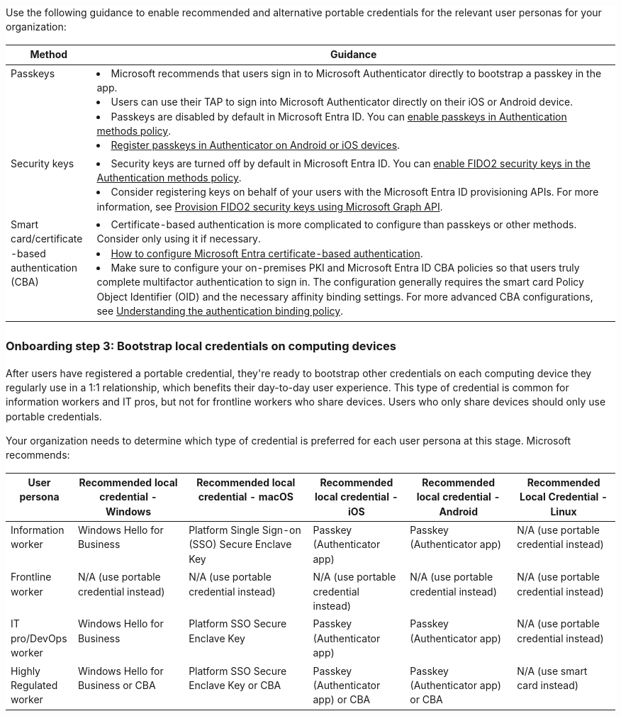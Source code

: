 Use the following guidance to enable recommended and alternative portable credentials for the relevant user personas for your organization:

Method | Guidance
-------|---------
Passkeys | <li>Microsoft recommends that users sign in to Microsoft Authenticator directly to bootstrap a passkey in the app.<li>Users can use their TAP to sign into Microsoft Authenticator directly on their iOS or Android device.<li>Passkeys are disabled by default in Microsoft Entra ID. You can [enable passkeys in Authentication methods policy](how-to-enable-authenticator-passkey.md).<li>[Register passkeys in Authenticator on Android or iOS devices](how-to-register-passkey-authenticator.md).
Security keys | <li>Security keys are turned off by default in Microsoft Entra ID. You can [enable FIDO2 security keys in the Authentication methods policy](how-to-enable-passkey-fido2.md).<li>Consider registering keys on behalf of your users with the Microsoft Entra ID provisioning APIs. For more information, see [Provision FIDO2 security keys using Microsoft Graph API](how-to-enable-passkey-fido2.md#provision-fido2-security-keys-using-microsoft-graph-api-preview).
Smart card/certificate-based authentication (CBA) | <li>Certificate-based authentication is more complicated to configure than passkeys or other methods. Consider only using it if necessary.<li>[How to configure Microsoft Entra certificate-based authentication](how-to-certificate-based-authentication.md).<li>Make sure to configure your on-premises PKI and Microsoft Entra ID CBA policies so that users truly complete multifactor authentication to sign in. The configuration generally requires the smart card Policy Object Identifier (OID) and the necessary affinity binding settings. For more advanced CBA configurations, see [Understanding the authentication binding policy](concept-certificate-based-authentication-technical-deep-dive.md#authentication-binding-policy).


### Onboarding step 3: Bootstrap local credentials on computing devices

After users have registered a portable credential, they're ready to bootstrap other credentials on each computing device they regularly use in a 1:1 relationship, which benefits their day-to-day user experience. 
This type of credential is common for information workers and IT pros, but not for frontline workers who share devices. 
Users who only share devices should only use portable credentials.

Your organization needs to determine which type of credential is preferred for each user persona at this stage. Microsoft recommends:

User persona | Recommended local credential - Windows | Recommended local credential - macOS | Recommended local credential - iOS | Recommended local credential - Android | Recommended Local Credential - Linux
-------------|----------------------------------|-----------------------------|--------------------------------|--------------------------------|----------------------
Information worker | Windows Hello for Business | Platform Single Sign-on (SSO) Secure Enclave Key | Passkey (Authenticator app) | Passkey (Authenticator app) | N/A (use portable credential instead)
Frontline worker | N/A (use portable credential instead) | N/A (use portable credential instead) | N/A (use portable credential instead) | N/A (use portable credential instead) | N/A (use portable credential instead)
IT pro/DevOps worker | Windows Hello for Business | Platform SSO Secure Enclave Key | Passkey (Authenticator app) | Passkey (Authenticator app) | N/A (use portable credential instead)
Highly Regulated worker | Windows Hello for Business or CBA | Platform SSO Secure Enclave Key or CBA | Passkey (Authenticator app) or CBA | Passkey (Authenticator app) or CBA | N/A (use smart card instead) 
